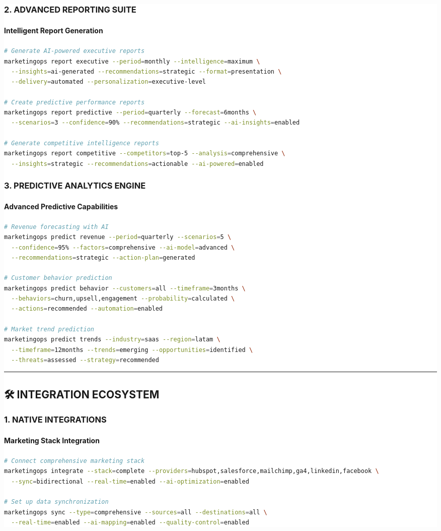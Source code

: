 ### **2. ADVANCED REPORTING SUITE**

#### **Intelligent Report Generation**
```bash
# Generate AI-powered executive reports
marketingops report executive --period=monthly --intelligence=maximum \
  --insights=ai-generated --recommendations=strategic --format=presentation \
  --delivery=automated --personalization=executive-level

# Create predictive performance reports
marketingops report predictive --period=quarterly --forecast=6months \
  --scenarios=3 --confidence=90% --recommendations=strategic --ai-insights=enabled

# Generate competitive intelligence reports
marketingops report competitive --competitors=top-5 --analysis=comprehensive \
  --insights=strategic --recommendations=actionable --ai-powered=enabled
```

### **3. PREDICTIVE ANALYTICS ENGINE**

#### **Advanced Predictive Capabilities**
```bash
# Revenue forecasting with AI
marketingops predict revenue --period=quarterly --scenarios=5 \
  --confidence=95% --factors=comprehensive --ai-model=advanced \
  --recommendations=strategic --action-plan=generated

# Customer behavior prediction
marketingops predict behavior --customers=all --timeframe=3months \
  --behaviors=churn,upsell,engagement --probability=calculated \
  --actions=recommended --automation=enabled

# Market trend prediction
marketingops predict trends --industry=saas --region=latam \
  --timeframe=12months --trends=emerging --opportunities=identified \
  --threats=assessed --strategy=recommended
```

---

## 🛠️ **INTEGRATION ECOSYSTEM**

### **1. NATIVE INTEGRATIONS**

#### **Marketing Stack Integration**
```bash
# Connect comprehensive marketing stack
marketingops integrate --stack=complete --providers=hubspot,salesforce,mailchimp,ga4,linkedin,facebook \
  --sync=bidirectional --real-time=enabled --ai-optimization=enabled

# Set up data synchronization
marketingops sync --type=comprehensive --sources=all --destinations=all \
  --real-time=enabled --ai-mapping=enabled --quality-control=enabled
```
